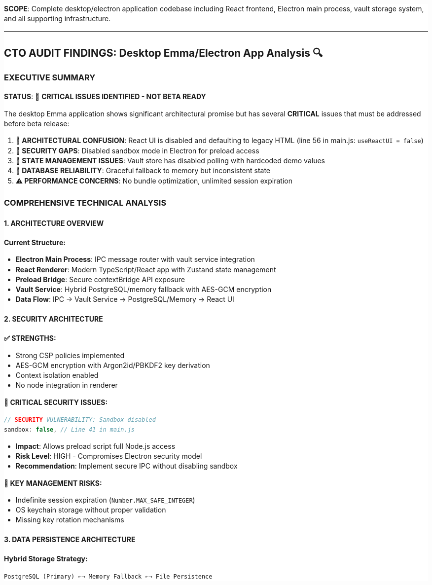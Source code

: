 **SCOPE**: Complete desktop/electron application codebase including React frontend, Electron main process, vault storage system, and all supporting infrastructure.

---

## CTO AUDIT FINDINGS: Desktop Emma/Electron App Analysis 🔍

### **EXECUTIVE SUMMARY**
**STATUS**: 🔴 **CRITICAL ISSUES IDENTIFIED - NOT BETA READY**

The desktop Emma application shows significant architectural promise but has several **CRITICAL** issues that must be addressed before beta release:

1. **🚨 ARCHITECTURAL CONFUSION**: React UI is disabled and defaulting to legacy HTML (line 56 in main.js: `useReactUI = false`)
2. **🚨 SECURITY GAPS**: Disabled sandbox mode in Electron for preload access 
3. **🚨 STATE MANAGEMENT ISSUES**: Vault store has disabled polling with hardcoded demo values
4. **🚨 DATABASE RELIABILITY**: Graceful fallback to memory but inconsistent state
5. **⚠️ PERFORMANCE CONCERNS**: No bundle optimization, unlimited session expiration

### **COMPREHENSIVE TECHNICAL ANALYSIS**

#### **1. ARCHITECTURE OVERVIEW**
**Current Structure:**
- **Electron Main Process**: IPC message router with vault service integration
- **React Renderer**: Modern TypeScript/React app with Zustand state management
- **Preload Bridge**: Secure contextBridge API exposure
- **Vault Service**: Hybrid PostgreSQL/memory fallback with AES-GCM encryption
- **Data Flow**: IPC → Vault Service → PostgreSQL/Memory → React UI

#### **2. SECURITY ARCHITECTURE**
**✅ STRENGTHS:**
- Strong CSP policies implemented
- AES-GCM encryption with Argon2id/PBKDF2 key derivation
- Context isolation enabled
- No node integration in renderer

**🚨 CRITICAL SECURITY ISSUES:**
```javascript
// SECURITY VULNERABILITY: Sandbox disabled
sandbox: false, // Line 41 in main.js
```
- **Impact**: Allows preload script full Node.js access
- **Risk Level**: HIGH - Compromises Electron security model
- **Recommendation**: Implement secure IPC without disabling sandbox

**🚨 KEY MANAGEMENT RISKS:**
- Indefinite session expiration (`Number.MAX_SAFE_INTEGER`)
- OS keychain storage without proper validation
- Missing key rotation mechanisms

#### **3. DATA PERSISTENCE ARCHITECTURE**
**Hybrid Storage Strategy:**
```
PostgreSQL (Primary) ←→ Memory Fallback ←→ File Persistence
```
